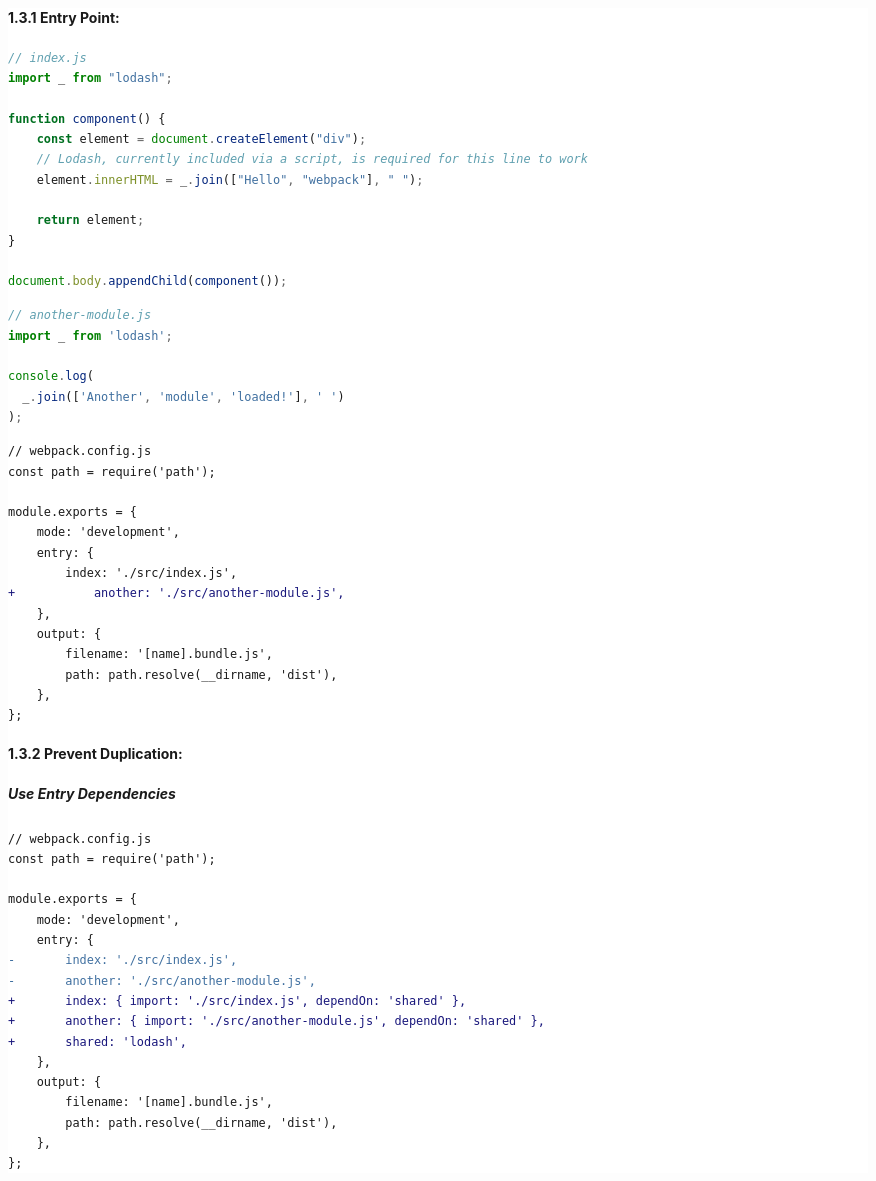 #### 1.3.1 Entry Point:

```JavaScript
// index.js
import _ from "lodash";

function component() {
    const element = document.createElement("div");
    // Lodash, currently included via a script, is required for this line to work
    element.innerHTML = _.join(["Hello", "webpack"], " ");

    return element;
}

document.body.appendChild(component());
```



```JavaScript
// another-module.js
import _ from 'lodash';

console.log(
  _.join(['Another', 'module', 'loaded!'], ' ')
);
```

```diff
// webpack.config.js
const path = require('path');

module.exports = {
    mode: 'development',
    entry: {
      	index: './src/index.js',
+   		another: './src/another-module.js',
    },
    output: {
        filename: '[name].bundle.js',
        path: path.resolve(__dirname, 'dist'),
    },
};
```

#### 1.3.2 Prevent Duplication:

##### Use Entry Dependencies

```diff
// webpack.config.js
const path = require('path');

module.exports = {
    mode: 'development',
    entry: {
-     	index: './src/index.js',
-     	another: './src/another-module.js',
+     	index: { import: './src/index.js', dependOn: 'shared' },
+     	another: { import: './src/another-module.js', dependOn: 'shared' },
+     	shared: 'lodash',
    },
    output: {
        filename: '[name].bundle.js',
        path: path.resolve(__dirname, 'dist'),
    },
};
```